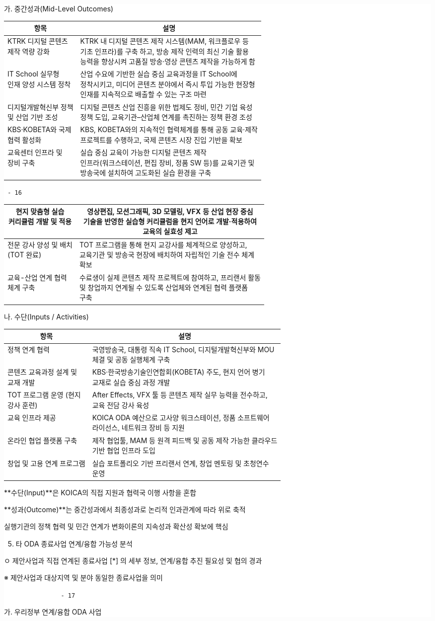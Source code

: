 
가. 중간성과(Mid-Level Outcomes)



|항목|설명|
|---|---|
|KTRK 디지털 콘텐츠<br>제작 역량 강화|KTRK 내 디지털 콘텐츠 제작 시스템(MAM, 워크플로우 등<br>기초 인프라)를 구축 하고, 방송 제작 인력의 최신 기술 활용<br>능력을 향상시켜 고품질 방송·영상 콘텐츠 제작을 가능하게 함|
|IT School 실무형<br>인재 양성 시스템 정착|산업 수요에 기반한 실습 중심 교육과정을 IT School에<br>정착시키고, 미디어 콘텐츠 분야에서 즉시 투입 가능한 현장형<br>인재를 지속적으로 배출할 수 있는 구조 마련|
|디지털개발혁신부 정책<br>및 산업 기반 조성|디지털 콘텐츠 산업 진흥을 위한 법제도 정비, 민간 기업 육성<br>정책 도입, 교육기관–산업체 연계를 촉진하는 정책 환경 조성|
|KBS·KOBETA와 국제<br>협력 활성화|KBS, KOBETA와의 지속적인 협력체계를 통해 공동 교육·제작<br>프로젝트를 수행하고, 국제 콘텐츠 시장 진입 기반을 확보|
|교육센터 인프라 및<br>장비 구축|실습 중심 교육이 가능한 디지털 콘텐츠 제작<br>인프라(워크스테이션, 편집 장비, 정품 SW 등)를 교육기관 및<br>방송국에 설치하여 고도화된 실습 환경을 구축|



     - 16 
|현지 맞춤형 실습<br>커리큘럼 개발 및 적용|영상편집, 모션그래픽, 3D 모델링, VFX 등 산업 현장 중심<br>기술을 반영한 실습형 커리큘럼을 현지 언어로 개발·적용하여<br>교육의 실효성 제고|
|---|---|
|전문 강사 양성 및 배치<br>(TOT 완료)|TOT 프로그램을 통해 현지 교강사를 체계적으로 양성하고,<br>교육기관 및 방송국 현장에 배치하여 자립적인 기술 전수 체계<br>확보|
|교육-산업 연계 협력<br>체계 구축|수료생이 실제 콘텐츠 제작 프로젝트에 참여하고, 프리랜서 활동<br>및 창업까지 연계될 수 있도록 산업체와 연계된 협력 플랫폼<br>구축|


나. 수단(Inputs / Activities)







|항목|설명|
|---|---|
|정책 연계 협력|국영방송국, 대통령 직속 IT School, 디지털개발혁신부와 MOU<br>체결 및 공동 실행체계 구축|
|콘텐츠 교육과정 설계 및<br>교재 개발|KBS·한국방송기술인연합회(KOBETA) 주도, 현지 언어 병기<br>교재로 실습 중심 과정 개발|
|TOT 프로그램 운영 (현지<br>강사 훈련)|After Effects, VFX 툴 등 콘텐츠 제작 실무 능력을 전수하고,<br>교육 전담 강사 육성|
|교육 인프라 제공|KOICA ODA 예산으로 고사양 워크스테이션, 정품 소프트웨어<br>라이선스, 네트워크 장비 등 지원|
|온라인 협업 플랫폼 구축|제작 협업툴, MAM 등 원격 피드백 및 공동 제작 가능한 클라우드<br>기반 협업 인프라 도입|
|창업 및 고용 연계 프로그램|실습 포트폴리오 기반 프리랜서 연계, 창업 멘토링 및 초청연수<br>운영|


**수단(Input)**은 KOICA의 직접 지원과 협력국 이행 사항을 혼합

**성과(Outcome)**는 중간성과에서 최종성과로 논리적 인과관계에 따라 위로 축적

실행기관의 정책 협력 및 민간 연계가 변화이론의 지속성과 확산성 확보에 핵심

5. 타 ODA 종료사업 연계/융합 가능성 분석

ㅇ 제안사업과 직접 연계된 종료사업 [*] 의 세부 정보, 연계/융합 추진 필요성 및 협의 경과

※ 제안사업과 대상지역 및 분야 동일한 종료사업을 의미

                    - 17 
가. 우리정부 연계/융합 ODA 사업
